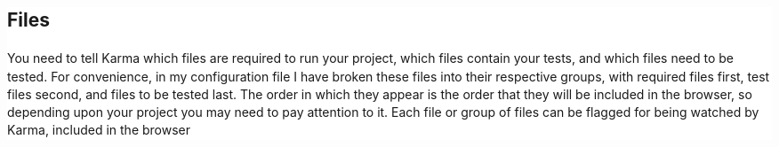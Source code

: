 ## Files

You need to tell Karma which files are required to run your project, which files contain your tests, and which files need to be tested. For convenience, in my configuration file I have broken these files into their respective groups, with required files first, test files second, and files to be tested last. The order in which they appear is the order that they will be included in the browser, so depending upon your project you may need to pay attention to it. Each file or group of files can be flagged for being watched by Karma, included in the browser <script> tag, and served by the Karma server. Files that are watched can trigger Karma to run all of the tests again, so pay particular attention to these. If you simply list all of your files, they will be watched, included, and served, which may result in performance loss during testing on older, slower computers.

Karma runs on NodeJS and the configuration is set up using module.exports so that it gets drawn into and consumed by NodeJS. Older versions of Karma did not have this feature, and they were slightly harder to configure correctly. A good sample of a Karma configuration file looks like this:

  module.exports = function(config) {
    config.set({
  	// base path, that will be used to resolve files and exclude
  	basePath: '../..',

  	frameworks: ['jasmine'],

  	// list of files / patterns to load in the browser
  	files: ['test/client/mocks.js', 'static/karma.src.js', 'test/client/*.spec.js'],

  	// list of files to exclude
  	exclude: [],

  	// use dots reporter, as travis terminal does not support escaping sequences
  	// possible values: 'dots', 'progress'
  	reporters: ['progress', 'junit'],

  // will be resolved to basePath (in the same way as files/exclude patterns)
  junitReporter: {outputFile: 'test-results.xml'},

  	// web server port
  	port: 9876,

  	// enable / disable colors in the output (reporters and logs)
  	colors: true,

  	// level of logging
  	// possible values: config.LOG_DISABLE || config.LOG_ERROR || config.LOG_WARN
  	|| config.LOG_INFO || config.LOG_DEBUG
  	logLevel: config.LOG_INFO,

  	// enable / disable watching file and executing tests whenever any file changes
  	autoWatch: true,

  	// Start these browsers, currently available:
  	// - Chrome, ChromeCanary, Firefox, Opera, Safari (only Mac), PhantomJS, IE (only Windows)
  	browsers: [process.env.TRAVIS ? 'Firefox' : 'Chrome'],

  	// If browser does not capture in given timeout [ms], kill it
  	captureTimeout: 20000,
